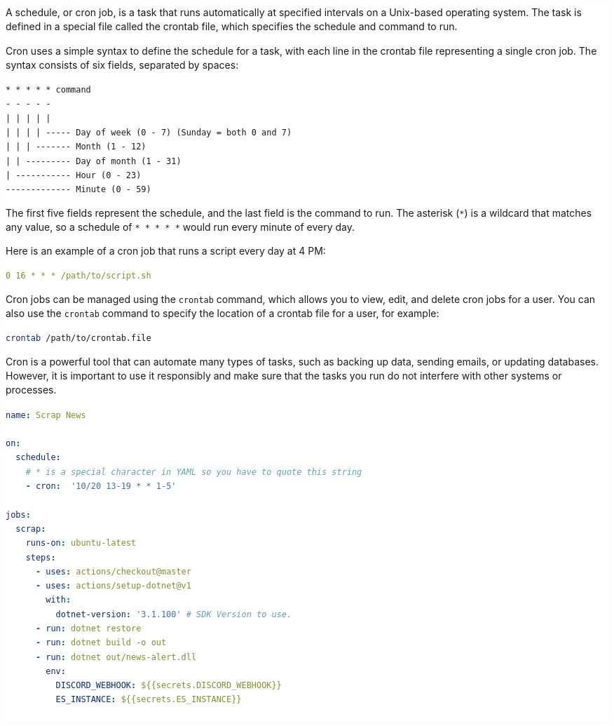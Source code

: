 A schedule, or cron job, is a task that runs automatically at specified intervals on a Unix-based operating system. The task is defined in a special file called the crontab file, which specifies the schedule and command to run.

Cron uses a simple syntax to define the schedule for a task, with each line in the crontab file representing a single cron job. The syntax consists of six fields, separated by spaces:


```txt
* * * * * command
- - - - -
| | | | |
| | | | ----- Day of week (0 - 7) (Sunday = both 0 and 7)
| | | ------- Month (1 - 12)
| | --------- Day of month (1 - 31)
| ----------- Hour (0 - 23)
------------- Minute (0 - 59)
```
The first five fields represent the schedule, and the last field is the command to run. The asterisk (`*`) is a wildcard that matches any value, so a schedule of `* * * * *` would run every minute of every day.

Here is an example of a cron job that runs a script every day at 4 PM:


```yaml
0 16 * * * /path/to/script.sh
```
Cron jobs can be managed using the `crontab` command, which allows you to view, edit, and delete cron jobs for a user. You can also use the `crontab` command to specify the location of a crontab file for a user, for example:


```bash
crontab /path/to/crontab.file
```
Cron is a powerful tool that can automate many types of tasks, such as backing up data, sending emails, or updating databases. However, it is important to use it responsibly and make sure that the tasks you run do not interfere with other systems or processes.


```yaml 
name: Scrap News

on:
  schedule:
    # * is a special character in YAML so you have to quote this string
    - cron:  '10/20 13-19 * * 1-5'

jobs:
  scrap:
    runs-on: ubuntu-latest
    steps:
      - uses: actions/checkout@master
      - uses: actions/setup-dotnet@v1
        with:
          dotnet-version: '3.1.100' # SDK Version to use.
      - run: dotnet restore
      - run: dotnet build -o out
      - run: dotnet out/news-alert.dll
        env:
          DISCORD_WEBHOOK: ${{secrets.DISCORD_WEBHOOK}}
          ES_INSTANCE: ${{secrets.ES_INSTANCE}}
 
 ```
